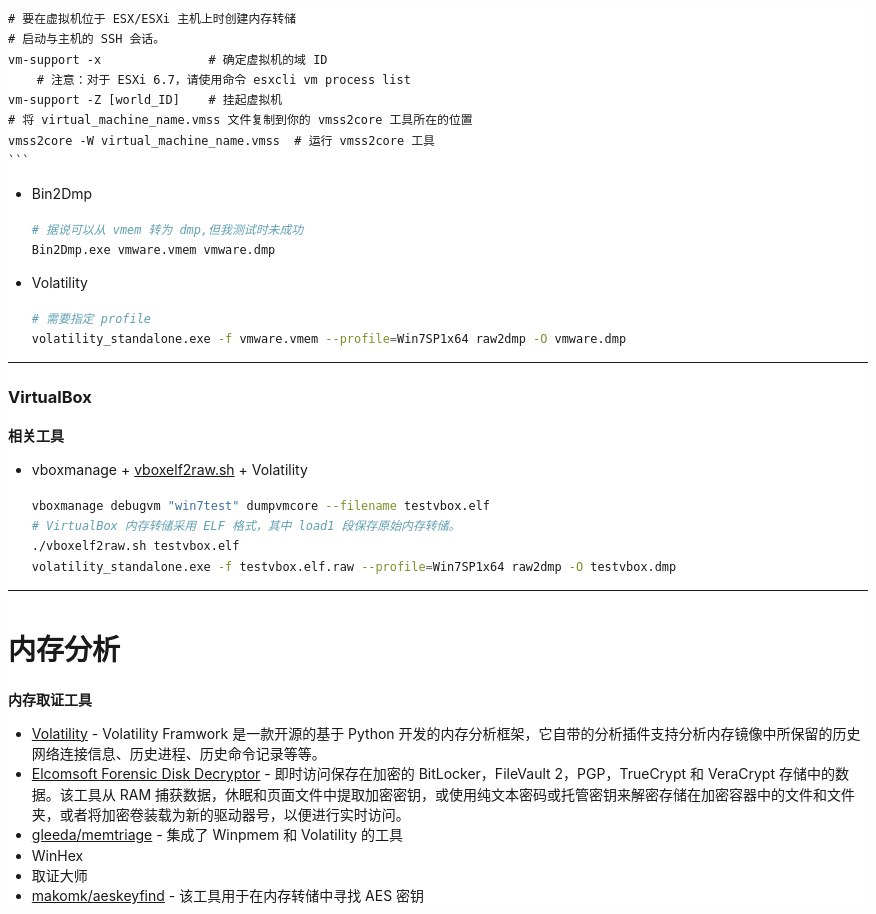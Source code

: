     # 要在虚拟机位于 ESX/ESXi 主机上时创建内存转储
    # 启动与主机的 SSH 会话。
    vm-support -x               # 确定虚拟机的域 ID
        # 注意：对于 ESXi 6.7，请使用命令 esxcli vm process list
    vm-support -Z [world_ID]    # 挂起虚拟机
    # 将 virtual_machine_name.vmss 文件复制到你的 vmss2core 工具所在的位置
    vmss2core -W virtual_machine_name.vmss  # 运行 vmss2core 工具
    ```

- Bin2Dmp
    ```bash
    # 据说可以从 vmem 转为 dmp,但我测试时未成功
    Bin2Dmp.exe vmware.vmem vmware.dmp
    ```

- Volatility
    ```bash
    # 需要指定 profile
    volatility_standalone.exe -f vmware.vmem --profile=Win7SP1x64 raw2dmp -O vmware.dmp
    ```

---

### VirtualBox

**相关工具**
- vboxmanage + [vboxelf2raw.sh](https://gist.github.com/kost/606145346d47c5ed0469d4e9ac415927) + Volatility
    ```bash
    vboxmanage debugvm "win7test" dumpvmcore --filename testvbox.elf
    # VirtualBox 内存转储采用 ELF 格式，其中 load1 段保存原始内存转储。
    ./vboxelf2raw.sh testvbox.elf
    volatility_standalone.exe -f testvbox.elf.raw --profile=Win7SP1x64 raw2dmp -O testvbox.dmp
    ```

---

# 内存分析

**内存取证工具**
- [Volatility](https://www.volatilityfoundation.org/) - Volatility Framwork 是一款开源的基于 Python 开发的内存分析框架，它自带的分析插件支持分析内存镜像中所保留的历史网络连接信息、历史进程、历史命令记录等等。
- [Elcomsoft Forensic Disk Decryptor](https://cn.elcomsoft.com/efdd.html) - 即时访问保存在加密的 BitLocker，FileVault 2，PGP，TrueCrypt 和 VeraCrypt 存储中的数据。该工具从 RAM 捕获数据，休眠和页面文件中提取加密密钥，或使用纯文本密码或托管密钥来解密存储在加密容器中的文件和文件夹，或者将加密卷装载为新的驱动器号，以便进行实时访问。
- [gleeda/memtriage](https://github.com/gleeda/memtriage) - 集成了 Winpmem 和 Volatility 的工具
- WinHex
- 取证大师
- [makomk/aeskeyfind](https://github.com/makomk/aeskeyfind) - 该工具用于在内存转储中寻找 AES 密钥
